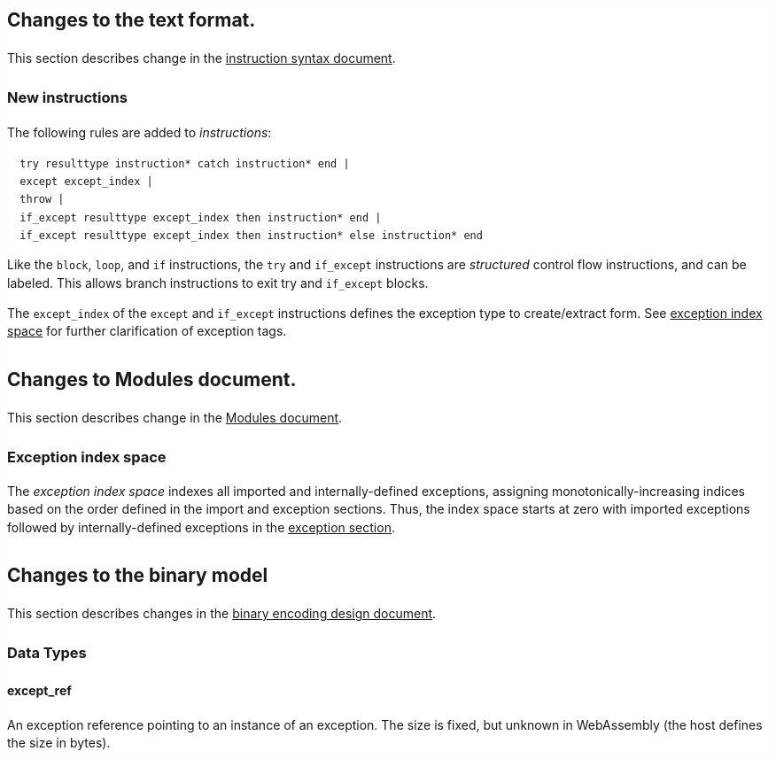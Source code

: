 ## Changes to the text format.

This section describes change in the
[instruction syntax document](https://github.com/WebAssembly/spec/blob/master/document/core/instructions.rst).

### New instructions

The following rules are added to *instructions*:

```
  try resulttype instruction* catch instruction* end |
  except except_index |
  throw |
  if_except resulttype except_index then instruction* end |
  if_except resulttype except_index then instruction* else instruction* end
```

Like the `block`, `loop`, and `if` instructions, the `try` and `if_except`
instructions are *structured* control flow instructions, and can be
labeled. This allows branch instructions to exit try and `if_except` blocks.

The `except_index` of the `except` and `if_except` instructions defines the
exception type to create/extract form. See [exception index
space](#exception-index-space) for further clarification of exception tags.

## Changes to Modules document.

This section describes change in the
[Modules document](https://github.com/WebAssembly/design/blob/master/Modules.md).

### Exception index space

The _exception index space_ indexes all imported and internally-defined
exceptions, assigning monotonically-increasing indices based on the order
defined in the import and exception sections. Thus, the index space starts at
zero with imported exceptions followed by internally-defined exceptions in
the [exception section](#exception-section).

## Changes to the binary model

This section describes changes in
the
[binary encoding design document](https://github.com/WebAssembly/design/blob/master/BinaryEncoding.md).


### Data Types

#### except_ref

An exception reference pointing to an instance of an exception. The size
is fixed, but unknown in WebAssembly (the host defines the size in bytes).

